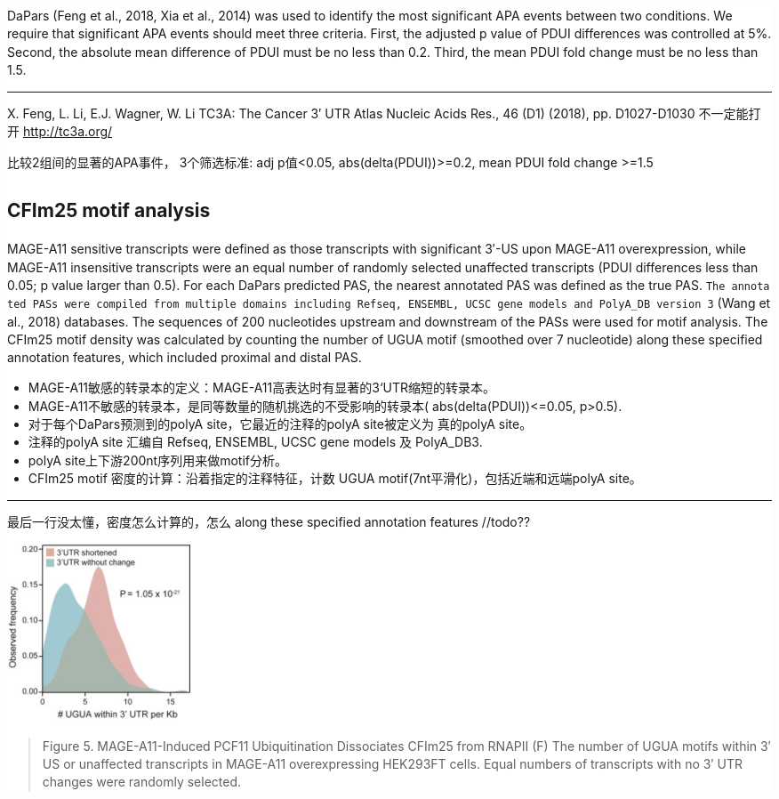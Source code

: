 DaPars (Feng et al., 2018, Xia et al., 2014) was used to identify the most significant APA events between two conditions. We require that significant APA events should meet three criteria. First, the adjusted p value of PDUI differences was controlled at 5%. Second, the absolute mean difference of PDUI must be no less than 0.2. Third, the mean PDUI fold change must be no less than 1.5.

---
X. Feng, L. Li, E.J. Wagner, W. Li
TC3A: The Cancer 3′ UTR Atlas
Nucleic Acids Res., 46 (D1) (2018), pp. D1027-D1030
不一定能打开 http://tc3a.org/

比较2组间的显著的APA事件，
3个筛选标准: adj p值<0.05, abs(delta(PDUI))>=0.2, mean PDUI fold change >=1.5




## CFIm25 motif analysis

MAGE-A11 sensitive transcripts were defined as those transcripts with significant 3′-US upon MAGE-A11 overexpression, while MAGE-A11 insensitive transcripts were an equal number of randomly selected unaffected transcripts (PDUI differences less than 0.05; p value larger than 0.5). 
For each DaPars predicted PAS, the nearest annotated PAS was defined as the true PAS. 
`The annotated PASs were compiled from multiple domains including Refseq, ENSEMBL, UCSC gene models and PolyA_DB version 3` (Wang et al., 2018) databases. 
The sequences of 200 nucleotides upstream and downstream of the PASs were used for motif analysis. 
The CFIm25 motif density was calculated by counting the number of UGUA motif (smoothed over 7 nucleotide) along these specified annotation features, which included proximal and distal PAS.

- MAGE-A11敏感的转录本的定义：MAGE-A11高表达时有显著的3‘UTR缩短的转录本。
- MAGE-A11不敏感的转录本，是同等数量的随机挑选的不受影响的转录本( abs(delta(PDUI))<=0.05, p>0.5).
- 对于每个DaPars预测到的polyA site，它最近的注释的polyA site被定义为 真的polyA site。
- 注释的polyA site 汇编自 Refseq, ENSEMBL, UCSC gene models 及 PolyA_DB3.
- polyA site上下游200nt序列用来做motif分析。
- CFIm25 motif 密度的计算：沿着指定的注释特征，计数 UGUA motif(7nt平滑化)，包括近端和远端polyA site。


---
最后一行没太懂，密度怎么计算的，怎么 along these specified annotation features //todo??

![fig 5F](/data/2021/images/05/0517_fig5f.png)

> Figure 5. MAGE-A11-Induced PCF11 Ubiquitination Dissociates CFIm25 from RNAPII
> (F) The number of UGUA motifs within 3′ US or unaffected transcripts in MAGE-A11 overexpressing HEK293FT cells. Equal numbers of transcripts with no 3′ UTR changes were randomly selected.
